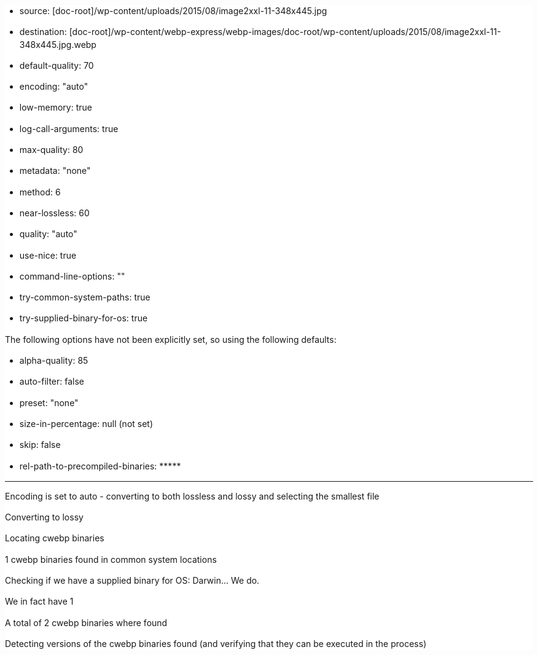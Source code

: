 - source: [doc-root]/wp-content/uploads/2015/08/image2xxl-11-348x445.jpg

- destination: [doc-root]/wp-content/webp-express/webp-images/doc-root/wp-content/uploads/2015/08/image2xxl-11-348x445.jpg.webp

- default-quality: 70

- encoding: "auto"

- low-memory: true

- log-call-arguments: true

- max-quality: 80

- metadata: "none"

- method: 6

- near-lossless: 60

- quality: "auto"

- use-nice: true

- command-line-options: ""

- try-common-system-paths: true

- try-supplied-binary-for-os: true


The following options have not been explicitly set, so using the following defaults:

- alpha-quality: 85

- auto-filter: false

- preset: "none"

- size-in-percentage: null (not set)

- skip: false

- rel-path-to-precompiled-binaries: *****

------------


Encoding is set to auto - converting to both lossless and lossy and selecting the smallest file


Converting to lossy

Locating cwebp binaries

1 cwebp binaries found in common system locations

Checking if we have a supplied binary for OS: Darwin... We do.

We in fact have 1

A total of 2 cwebp binaries where found

Detecting versions of the cwebp binaries found (and verifying that they can be executed in the process)
